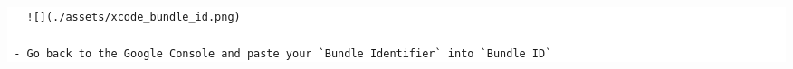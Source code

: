        ![](./assets/xcode_bundle_id.png)
     
     - Go back to the Google Console and paste your `Bundle Identifier` into `Bundle ID`